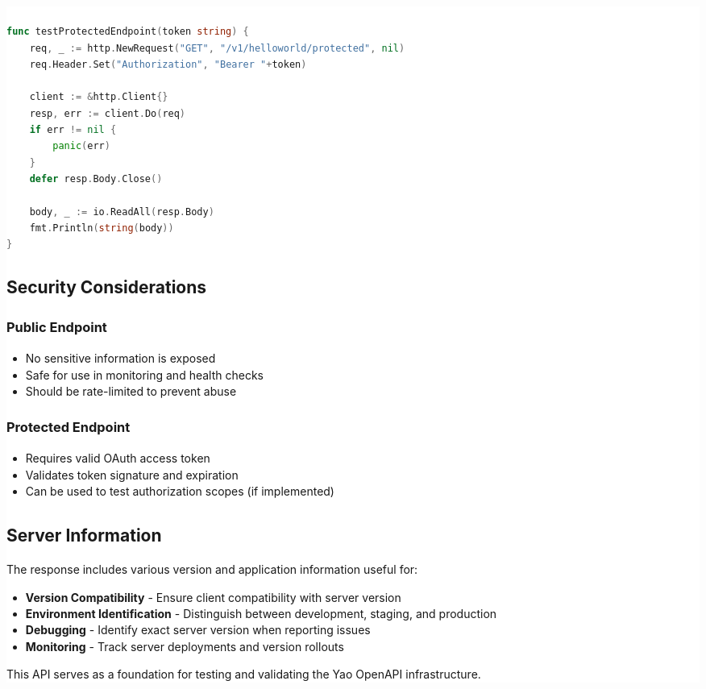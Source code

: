```go

func testProtectedEndpoint(token string) {
    req, _ := http.NewRequest("GET", "/v1/helloworld/protected", nil)
    req.Header.Set("Authorization", "Bearer "+token)

    client := &http.Client{}
    resp, err := client.Do(req)
    if err != nil {
        panic(err)
    }
    defer resp.Body.Close()

    body, _ := io.ReadAll(resp.Body)
    fmt.Println(string(body))
}
```

## Security Considerations

### Public Endpoint

- No sensitive information is exposed
- Safe for use in monitoring and health checks
- Should be rate-limited to prevent abuse

### Protected Endpoint

- Requires valid OAuth access token
- Validates token signature and expiration
- Can be used to test authorization scopes (if implemented)

## Server Information

The response includes various version and application information useful for:

- **Version Compatibility** - Ensure client compatibility with server version
- **Environment Identification** - Distinguish between development, staging, and production
- **Debugging** - Identify exact server version when reporting issues
- **Monitoring** - Track server deployments and version rollouts

This API serves as a foundation for testing and validating the Yao OpenAPI infrastructure.
